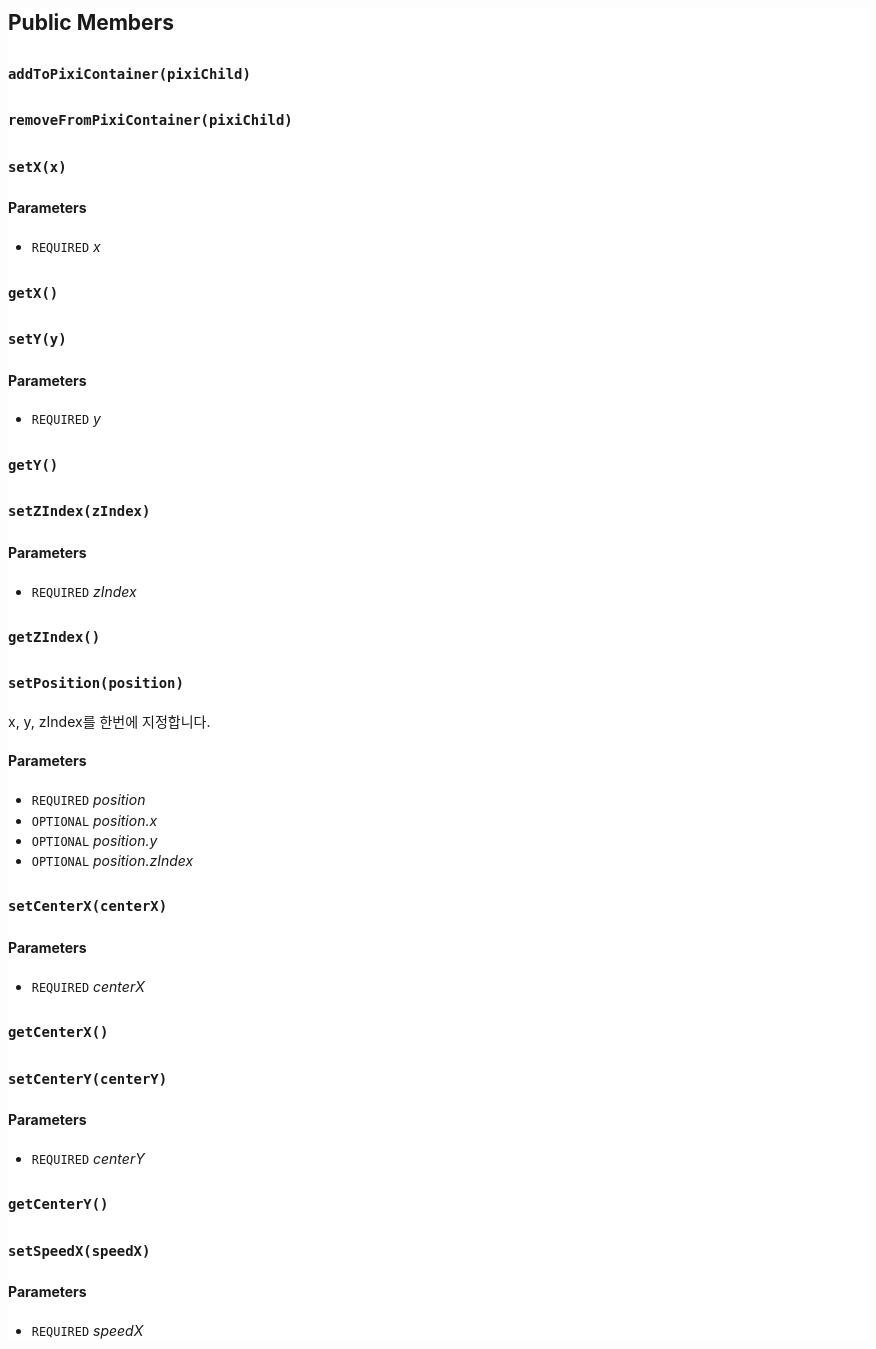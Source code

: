 ## Public Members

### `addToPixiContainer(pixiChild)`

### `removeFromPixiContainer(pixiChild)`

### `setX(x)`
#### Parameters
* `REQUIRED` *x*

### `getX()`

### `setY(y)`
#### Parameters
* `REQUIRED` *y*

### `getY()`

### `setZIndex(zIndex)`
#### Parameters
* `REQUIRED` *zIndex*

### `getZIndex()`

### `setPosition(position)`
x, y, zIndex를 한번에 지정합니다.
#### Parameters
* `REQUIRED` *position*
* `OPTIONAL` *position.x*
* `OPTIONAL` *position.y*
* `OPTIONAL` *position.zIndex*

### `setCenterX(centerX)`
#### Parameters
* `REQUIRED` *centerX*

### `getCenterX()`

### `setCenterY(centerY)`
#### Parameters
* `REQUIRED` *centerY*

### `getCenterY()`

### `setSpeedX(speedX)`
#### Parameters
* `REQUIRED` *speedX*
